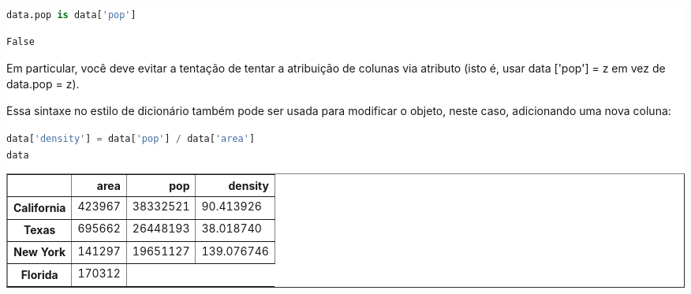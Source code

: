
```python
data.pop is data['pop']
```




    False



Em particular, você deve evitar a tentação de tentar a atribuição de colunas via atributo (isto é, usar data ['pop'] = z em vez de data.pop = z).

Essa sintaxe no estilo de dicionário também pode ser usada para modificar o objeto, neste caso, adicionando uma nova coluna:


```python
data['density'] = data['pop'] / data['area']
data
```




<div>
<style scoped>
    .dataframe tbody tr th:only-of-type {
        vertical-align: middle;
    }

    .dataframe tbody tr th {
        vertical-align: top;
    }

    .dataframe thead th {
        text-align: right;
    }
</style>
<table border="1" class="dataframe">
  <thead>
    <tr style="text-align: right;">
      <th></th>
      <th>area</th>
      <th>pop</th>
      <th>density</th>
    </tr>
  </thead>
  <tbody>
    <tr>
      <th>California</th>
      <td>423967</td>
      <td>38332521</td>
      <td>90.413926</td>
    </tr>
    <tr>
      <th>Texas</th>
      <td>695662</td>
      <td>26448193</td>
      <td>38.018740</td>
    </tr>
    <tr>
      <th>New York</th>
      <td>141297</td>
      <td>19651127</td>
      <td>139.076746</td>
    </tr>
    <tr>
      <th>Florida</th>
      <td>170312</td>